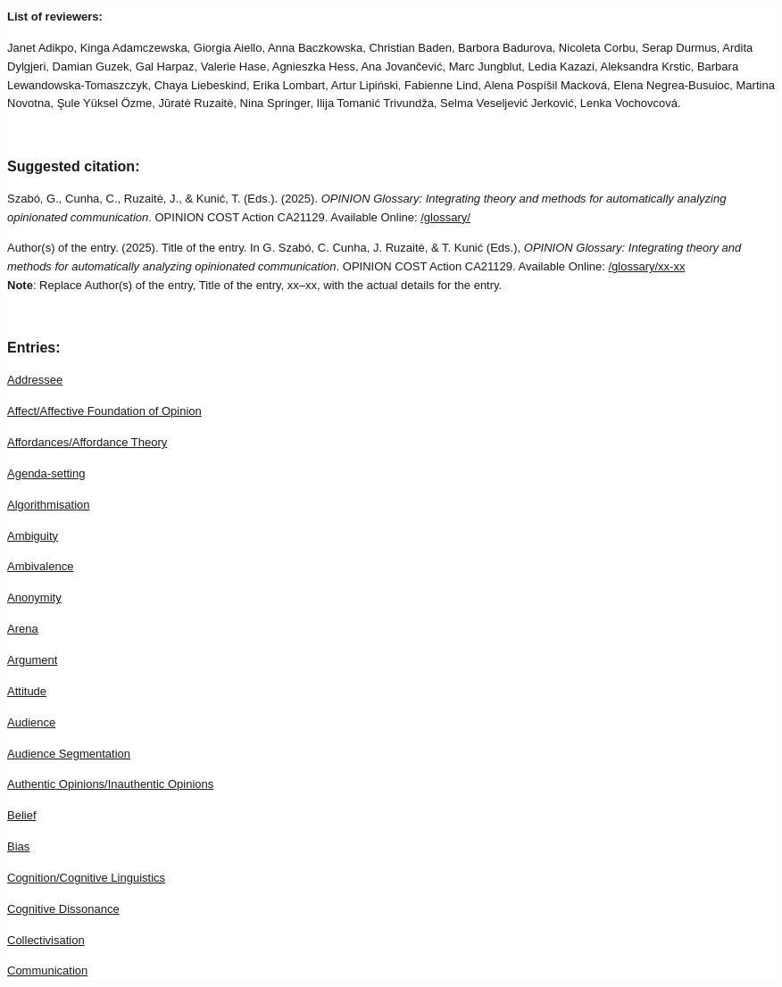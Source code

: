<p><font face="Poppins, Calibri, sans-serif" size="2"><b>List of reviewers:</b></font></p>
<p><font face="Poppins, Calibri, sans-serif" size="2">Janet Adikpo, Kinga Adamczewska, Giorgia Aiello, Anna Baczkowska, Christian Baden, Barbora Badurova, Nicoleta Corbu, Serap Durmus, Ardita Dylgjeri, Damian Guzek, Gal Harpaz, Valerie Hase, Agnieszka Hess, Ana Jovančević, Marc Jungblut, Ledia Kazazi, Aleksandra Krstic, Barbara Lewandowska-Tomaszczyk, Chaya Liebeskind, Erika Lombart, Artur Lipiński, Fabienne Lind, Alena Pospíšil Macková, Elena Negrea-Busuioc, Martina Novotna, Şule Yüksel Özme, Jūratė Ruzaitė, Nina Springer, Ilija Tomanić Trivundža, Selma Veseljević Jerković, Lenka Vochovcová.</font></p>

<p>&nbsp;</p>
<p><font face="Poppins, Calibri, sans-serif" size="3"><b>Suggested citation:</b></font></p>
<p><font face="Poppins, Calibri, sans-serif" size="2">Szabó, G., Cunha, C., Ruzaitė, J., & Kunić, T. (Eds.). (2025). <i>OPINION Glossary: Integrating theory and methods for automatically analyzing opinionated communication</i>. OPINION COST Action CA21129. Available Online: <a href="/glossary/" >/glossary/</a></font></p>

<p><font face="Poppins, Calibri, sans-serif" size="2">Author(s) of the entry. (2025). Title of the entry. In G. Szabó, C. Cunha, J. Ruzaitė, & T. Kunić (Eds.), <i>OPINION Glossary: Integrating theory and methods for automatically analyzing opinionated communication</i>. OPINION COST Action CA21129. Available Online: <a href="/glossary/" >/glossary/xx-xx</a><br><b>Note</b>: Replace Author(s) of the entry, Title of the entry, xx–xx, with the actual details for the entry.</font></p>
<p>&nbsp;</p>
<p><font face="Poppins, Calibri, sans-serif" size="3"><b>Entries:</b></font></p>
<p><font face="Poppins, Calibri, sans-serif" size="2"><a href="/glossary/addressee.html" >Addressee</a></font></p>
<p><font face="Poppins, Calibri, sans-serif" size="2"><a href="/glossary/affect-affective-foundation-of-opinion.html" >Affect/Affective Foundation of Opinion</a></font></p>
<p><font face="Poppins, Calibri, sans-serif" size="2"><a href="/glossary/affordances-affordance-theory.html" >Affordances/Affordance Theory</a></font></p>
<p><font face="Poppins, Calibri, sans-serif" size="2"><a href="/glossary/agenda-setting.html" >Agenda-setting</a></font></p>
<p><font face="Poppins, Calibri, sans-serif" size="2"><a href="/glossary/algorithmisation.html" >Algorithmisation</a></font></p>
<p><font face="Poppins, Calibri, sans-serif" size="2"><a href="/glossary/ambiguity.html" >Ambiguity</a></font></p>
<p><font face="Poppins, Calibri, sans-serif" size="2"><a href="/glossary/ambivalence.html" >Ambivalence</a></font></p>
<p><font face="Poppins, Calibri, sans-serif" size="2"><a href="/glossary/anonymity.html" >Anonymity</a></font></p>
<p><font face="Poppins, Calibri, sans-serif" size="2"><a href="/glossary/arena.html" >Arena</a></font></p>
<p><font face="Poppins, Calibri, sans-serif" size="2"><a href="/glossary/argument.html" >Argument</a></font></p>
<p><font face="Poppins, Calibri, sans-serif" size="2"><a href="/glossary/attitude.html" >Attitude</a></font></p>
<p><font face="Poppins, Calibri, sans-serif" size="2"><a href="/glossary/audience.html" >Audience</a></font></p>
<p><font face="Poppins, Calibri, sans-serif" size="2"><a href="/glossary/audience-segmentation.html" >Audience Segmentation</a></font></p>
<p><font face="Poppins, Calibri, sans-serif" size="2"><a href="/glossary/authentic-opinions-inauthentic-opinions.html" >Authentic Opinions/Inauthentic Opinions</a></font></p>
<p><font face="Poppins, Calibri, sans-serif" size="2"><a href="/glossary/belief.html" >Belief</a></font></p>
<p><font face="Poppins, Calibri, sans-serif" size="2"><a href="/glossary/bias.html" >Bias</a></font></p>
<p><font face="Poppins, Calibri, sans-serif" size="2"><a href="/glossary/cognition-cognitive-linguistics.html" >Cognition/Cognitive Linguistics</a></font></p>
<p><font face="Poppins, Calibri, sans-serif" size="2"><a href="/glossary/cognitive-dissonance.html" >Cognitive Dissonance</a></font></p>
<p><font face="Poppins, Calibri, sans-serif" size="2"><a href="/glossary/collectivisation.html" >Collectivisation</a></font></p>
<p><font face="Poppins, Calibri, sans-serif" size="2"><a href="/glossary/communication.html" >Communication</a></font></p>